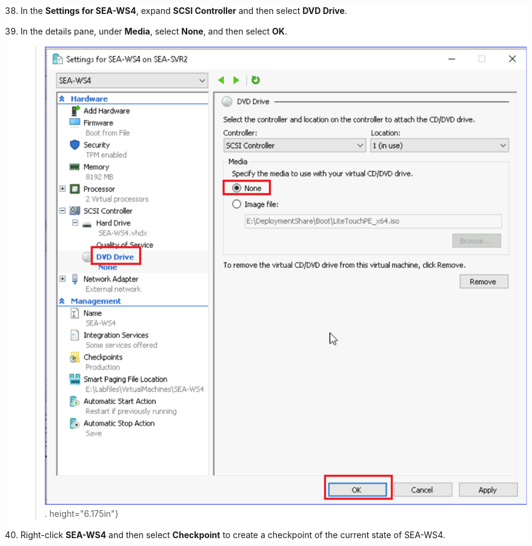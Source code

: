 38. In the **Settings for SEA-WS4**, expand **SCSI Controller** and then
    select **DVD Drive**.

39. In the details pane, under **Media**, select **None**, and then
    select **OK**.

    > ![Screenshot](./media/image85.png). height="6.175in"}

40. Right-click **SEA-WS4** and then select **Checkpoint** to create a
    checkpoint of the current state of SEA-WS4.
